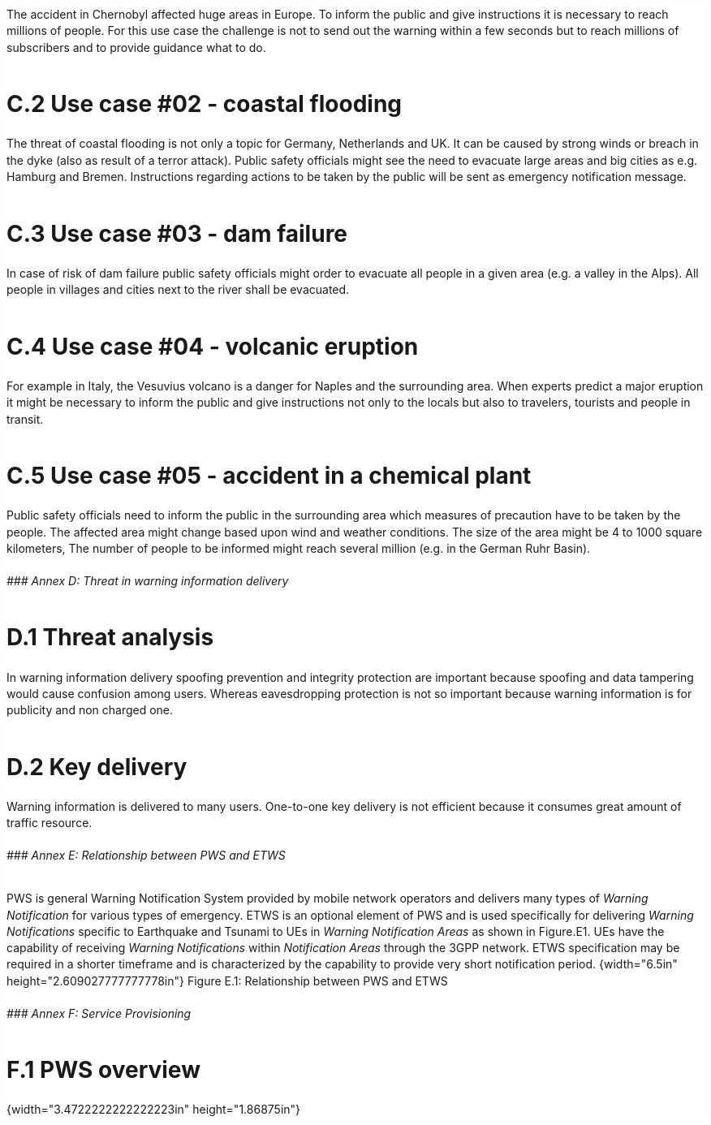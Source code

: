 The accident in Chernobyl affected huge areas in Europe. To inform the public
and give instructions it is necessary to reach millions of people. For this
use case the challenge is not to send out the warning within a few seconds but
to reach millions of subscribers and to provide guidance what to do.
# C.2 Use case #02 - coastal flooding
The threat of coastal flooding is not only a topic for Germany, Netherlands
and UK. It can be caused by strong winds or breach in the dyke (also as result
of a terror attack).
Public safety officials might see the need to evacuate large areas and big
cities as e.g. Hamburg and Bremen. Instructions regarding actions to be taken
by the public will be sent as emergency notification message.
# C.3 Use case #03 - dam failure
In case of risk of dam failure public safety officials might order to evacuate
all people in a given area (e.g. a valley in the Alps). All people in villages
and cities next to the river shall be evacuated.
# C.4 Use case #04 - volcanic eruption
For example in Italy, the Vesuvius volcano is a danger for Naples and the
surrounding area. When experts predict a major eruption it might be necessary
to inform the public and give instructions not only to the locals but also to
travelers, tourists and people in transit.
# C.5 Use case #05 - accident in a chemical plant
Public safety officials need to inform the public in the surrounding area
which measures of precaution have to be taken by the people. The affected area
might change based upon wind and weather conditions.
The size of the area might be 4 to 1000 square kilometers, The number of
people to be informed might reach several million (e.g. in the German Ruhr
Basin).
###### ### Annex D: Threat in warning information delivery
# D.1 Threat analysis
In warning information delivery spoofing prevention and integrity protection
are important because spoofing and data tampering would cause confusion among
users.
Whereas eavesdropping protection is not so important because warning
information is for publicity and non charged one.
# D.2 Key delivery
Warning information is delivered to many users. One-to-one key delivery is not
efficient because it consumes great amount of traffic resource.
###### ### Annex E: Relationship between PWS and ETWS
PWS is general Warning Notification System provided by mobile network
operators and delivers many types of _Warning Notification_ for various types
of emergency. ETWS is an optional element of PWS and is used specifically for
delivering _Warning Notifications_ specific to Earthquake and Tsunami to UEs
in _Warning Notification Areas_ as shown in Figure.E1. UEs have the capability
of receiving _Warning Notifications_ within _Notification Areas_ through the
3GPP network.
ETWS specification may be required in a shorter timeframe and is characterized
by the capability to provide very short notification period.
{width="6.5in" height="2.609027777777778in"}
Figure E.1: Relationship between PWS and ETWS
###### ### Annex F: Service Provisioning
# F.1 PWS overview
{width="3.4722222222222223in" height="1.86875in"}